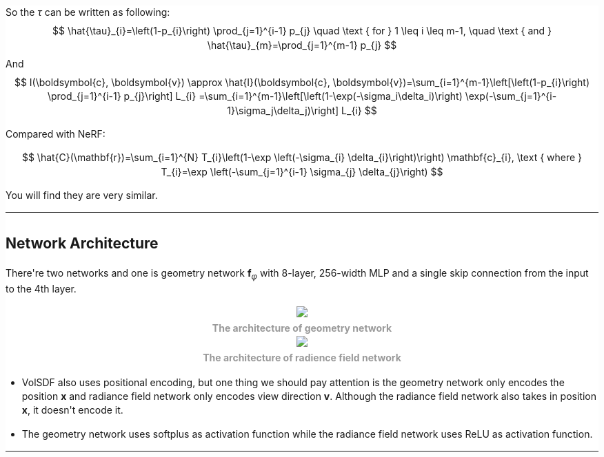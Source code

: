 So the $\tau$ can be written as following:
$$
\hat{\tau}_{i}=\left(1-p_{i}\right) \prod_{j=1}^{i-1} p_{j} \quad \text { for } 1 \leq i \leq m-1, \quad \text { and } \hat{\tau}_{m}=\prod_{j=1}^{m-1} p_{j}
$$
And 
$$
I(\boldsymbol{c}, \boldsymbol{v}) \approx \hat{I}(\boldsymbol{c}, \boldsymbol{v})=\sum_{i=1}^{m-1}\left[\left(1-p_{i}\right) \prod_{j=1}^{i-1} p_{j}\right] L_{i}
=\sum_{i=1}^{m-1}\left[\left(1-\exp(-\sigma_i\delta_i)\right) \exp(-\sum_{j=1}^{i-1}\sigma_j\delta_j)\right] L_{i}
$$

Compared with NeRF:

$$
\hat{C}(\mathbf{r})=\sum_{i=1}^{N} T_{i}\left(1-\exp \left(-\sigma_{i} \delta_{i}\right)\right) \mathbf{c}_{i}, \text { where } T_{i}=\exp \left(-\sum_{j=1}^{i-1} \sigma_{j} \delta_{j}\right)
$$

You will find they are very similar.

------------------------------------

## Network Architecture

There're two networks and one is geometry network $\boldsymbol{f}_\varphi$ with 8-layer, 256-width MLP and a single skip connection from the input to the 4th layer. 
<center>
<img src="https://blog-image-zxy.oss-cn-hangzhou.aliyuncs.com/2022-04-19-15-30-57_02aeb7c2.png"/><br>
<div style="color:orange;solid #d9d9d9;
    display: inline-block;
    color: #999;
    padding: 1px;"><b>The architecture of geometry network</b></div>
</center>
<center>
<img src="https://blog-image-zxy.oss-cn-hangzhou.aliyuncs.com/2022-04-19-15-39-53_421d799f.png"/><br>
<div style="color:orange;solid #d9d9d9;
    display: inline-block;
    color: #999;
    padding: 1px;"><b>The architecture of radience field network</b></div>
</center>

- VolSDF also uses positional encoding, but one thing we should pay attention is the geometry network only encodes the position $\boldsymbol{x}$ and radiance field network
only encodes view direction $\boldsymbol{v}$. Although the radiance field network also takes in position $\boldsymbol{x}$, it doesn't encode it.

- The geometry network uses softplus as activation function while the radiance 
field network uses ReLU as activation function.

-------------------------------
